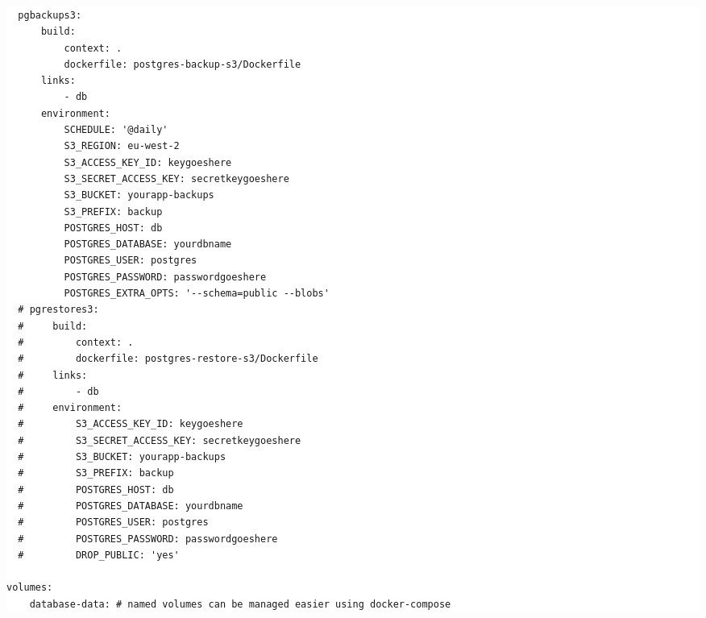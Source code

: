```docker
  pgbackups3:
      build:
          context: .
          dockerfile: postgres-backup-s3/Dockerfile
      links:
          - db
      environment:
          SCHEDULE: '@daily'
          S3_REGION: eu-west-2
          S3_ACCESS_KEY_ID: keygoeshere
          S3_SECRET_ACCESS_KEY: secretkeygoeshere
          S3_BUCKET: yourapp-backups
          S3_PREFIX: backup
          POSTGRES_HOST: db
          POSTGRES_DATABASE: yourdbname
          POSTGRES_USER: postgres
          POSTGRES_PASSWORD: passwordgoeshere
          POSTGRES_EXTRA_OPTS: '--schema=public --blobs'    
  # pgrestores3:
  #     build:
  #         context: .
  #         dockerfile: postgres-restore-s3/Dockerfile
  #     links:
  #         - db
  #     environment:
  #         S3_ACCESS_KEY_ID: keygoeshere
  #         S3_SECRET_ACCESS_KEY: secretkeygoeshere
  #         S3_BUCKET: yourapp-backups
  #         S3_PREFIX: backup
  #         POSTGRES_HOST: db
  #         POSTGRES_DATABASE: yourdbname
  #         POSTGRES_USER: postgres
  #         POSTGRES_PASSWORD: passwordgoeshere
  #         DROP_PUBLIC: 'yes'

volumes:
    database-data: # named volumes can be managed easier using docker-compose
```
